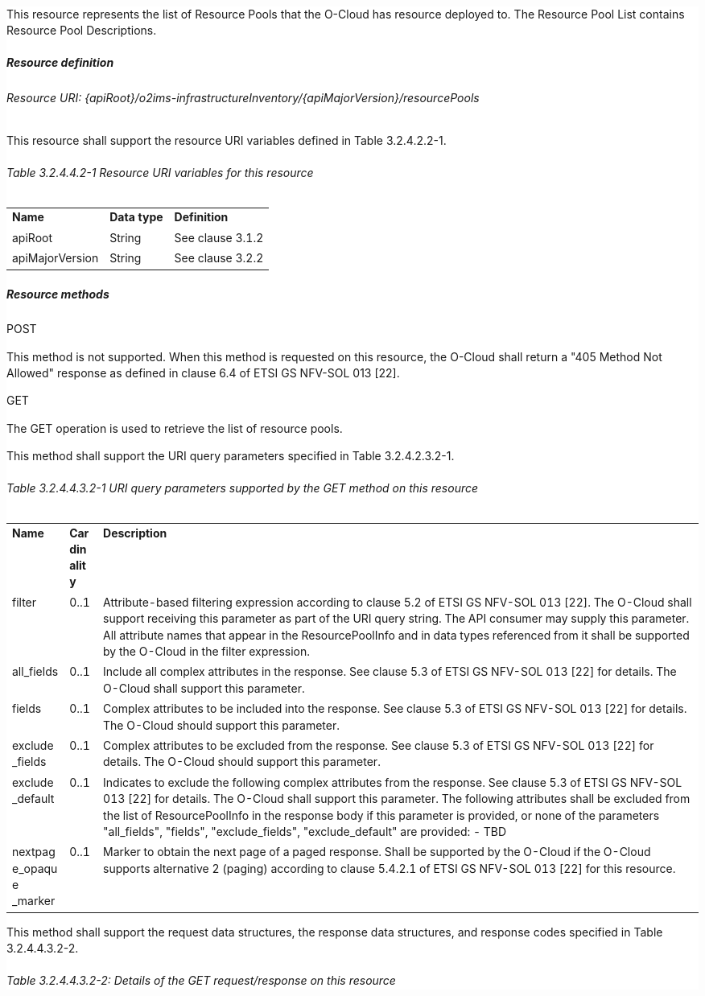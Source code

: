 This resource represents the list of Resource Pools that the O-Cloud has resource deployed to. The Resource Pool List contains Resource Pool Descriptions.

##### Resource definition

###### Resource URI: {apiRoot}/o2ims-infrastructureInventory/{apiMajorVersion}/resourcePools

This resource shall support the resource URI variables defined in Table 3.2.4.2.2-1.

###### Table 3.2.4.4.2-1 Resource URI variables for this resource

|  |  |  |
| --- | --- | --- |
| **Name** | **Data type** | **Definition** |
| apiRoot | String | See clause 3.1.2 |
| apiMajorVersion | String | See clause 3.2.2 |

##### Resource methods

POST

This method is not supported. When this method is requested on this resource, the O-Cloud shall return a "405 Method Not Allowed" response as defined in clause 6.4 of ETSI GS NFV-SOL 013 [22].

GET

The GET operation is used to retrieve the list of resource pools.

This method shall support the URI query parameters specified in Table 3.2.4.2.3.2-1.

###### Table 3.2.4.4.3.2-1 URI query parameters supported by the GET method on this resource

|  |  |  |
| --- | --- | --- |
| **Name** | **Cardinality** | **Description** |
| filter | 0..1 | Attribute-based filtering expression according to clause 5.2 of ETSI GS NFV-SOL 013 [22].  The O-Cloud shall support receiving this parameter as part of the URI query string. The API consumer may supply this parameter.  All attribute names that appear in the ResourcePoolInfo and in data types referenced from it shall be supported by the O-Cloud in the filter expression. |
| all\_fields | 0..1 | Include all complex attributes in the response. See clause 5.3 of ETSI  GS NFV-SOL 013 [22] for details. The O-Cloud shall support this parameter. |
| fields | 0..1 | Complex attributes to be included into the response. See clause 5.3 of ETSI GS NFV-SOL 013 [22] for details. The O-Cloud should support this  parameter. |
| exclude\_fields | 0..1 | Complex attributes to be excluded from the response. See clause 5.3 of ETSI GS NFV-SOL 013 [22] for details. The O-Cloud should support this parameter. |
| exclude\_default | 0..1 | Indicates to exclude the following complex attributes from the response. See clause 5.3 of ETSI GS NFV-SOL 013 [22] for details. The O-Cloud shall support this parameter.  The following attributes shall be excluded from the list of ResourcePoolInfo in the response body if this parameter is provided, or none of the parameters "all\_fields", "fields", "exclude\_fields", "exclude\_default" are provided:  - TBD |
| nextpage\_opaque  \_marker | 0..1 | Marker to obtain the next page of a paged response. Shall be supported by the O-Cloud if the O-Cloud supports alternative 2 (paging) according to  clause 5.4.2.1 of ETSI GS NFV-SOL 013 [22] for this resource. |

This method shall support the request data structures, the response data structures, and response codes specified in Table 3.2.4.4.3.2-2.

###### Table 3.2.4.4.3.2-2: Details of the GET request/response on this resource

